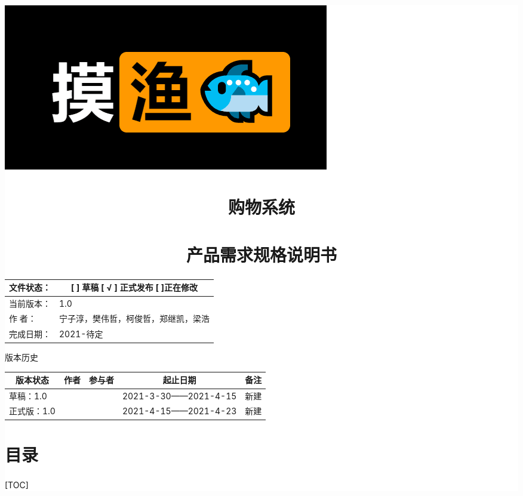 ![](img/image-20210403173326180.png)









#  <center>**购物系统**</center>

#  <center>**产品需求规格说明书**</center>

<div style="page-break-after: always"></div>

| 文件状态： | [  ] 草稿  [ √ ] 正式发布  [  ]正在修改 |
| ---------- | --------------------------------------- |
| 当前版本： | 1.0                                     |
| 作   者：  | 宁子淳，樊伟哲，柯俊哲，郑继凯，梁浩    |
| 完成日期： | 2021-待定                               |

版本历史

| 版本状态    | 作者 | 参与者 | 起止日期             | 备注 |
| ----------- | ---- | ------ | -------------------- | ---- |
| 草稿：1.0   |      |        | 2021-3-30——2021-4-15 | 新建 |
| 正式版：1.0 |      |        | 2021-4-15——2021-4-23 | 新建 |

<div style="page-break-after: always"></div>

# 目录 

[TOC]

<div style="page-break-after: always"></div>

